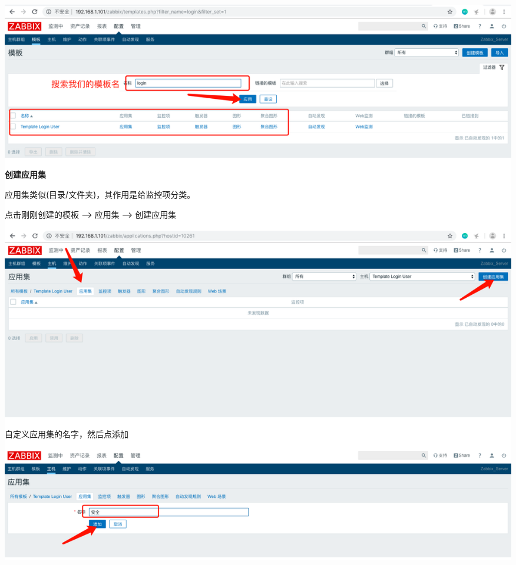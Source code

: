 ![img](/images/posts/Linux-监控/zabbix1/22.png)

**创建应用集**

应用集类似(目录/文件夹)，其作用是给监控项分类。

点击刚刚创建的模板 –> 应用集 –> 创建应用集

![img](/images/posts/Linux-监控/zabbix1/23.png)

自定义应用集的名字，然后点添加

![img](/images/posts/Linux-监控/zabbix1/24.png)
